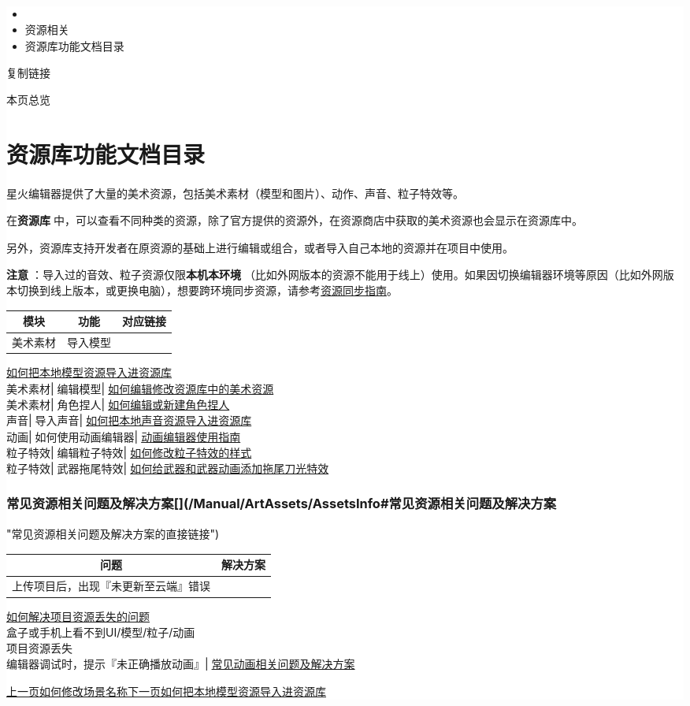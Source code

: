   * [](/)
  * 资源相关
  * 资源库功能文档目录

复制链接

本页总览

# 资源库功能文档目录

星火编辑器提供了大量的美术资源，包括美术素材（模型和图片）、动作、声音、粒子特效等。

在**资源库** 中，可以查看不同种类的资源，除了官方提供的资源外，在资源商店中获取的美术资源也会显示在资源库中。

另外，资源库支持开发者在原资源的基础上进行编辑或组合，或者导入自己本地的资源并在项目中使用。

**注意** ：导入过的音效、粒子资源仅限**本机本环境**
（比如外网版本的资源不能用于线上）使用。如果因切换编辑器环境等原因（比如外网版本切换到线上版本，或更换电脑），想要跨环境同步资源，请参考[资源同步指南](/Manual/ArtAssets/SyncResources)。

模块| 功能| 对应链接  
---|---|---  
美术素材| 导入模型|
[如何把本地模型资源导入进资源库](https://doc.sce.xd.com/Manual/ArtAssets/%E7%BE%8E%E6%9C%AF%E7%B4%A0%E6%9D%90/ImportModels)  
美术素材| 编辑模型|
[如何编辑修改资源库中的美术资源](https://doc.sce.xd.com/Manual/ArtAssets/%E7%BE%8E%E6%9C%AF%E7%B4%A0%E6%9D%90/EditModels)  
美术素材| 角色捏人|
[如何编辑或新建角色捏人](https://doc.sce.xd.com/Manual/ArtAssets/%E7%BE%8E%E6%9C%AF%E7%B4%A0%E6%9D%90/EditCharacters)  
声音| 导入声音|
[如何把本地声音资源导入进资源库](https://doc.sce.xd.com/Manual/ArtAssets/%E5%A3%B0%E9%9F%B3/ImportSounds)  
动画| 如何使用动画编辑器| [动画编辑器使用指南](/Manual/ArtAssets/动画/AnimationEditor)  
粒子特效| 编辑粒子特效|
[如何修改粒子特效的样式](https://doc.sce.xd.com/Manual/ArtAssets/%E7%B2%92%E5%AD%90%E7%89%B9%E6%95%88/EditParticleEffects)  
粒子特效| 武器拖尾特效|
[如何给武器和武器动画添加拖尾刀光特效](https://doc.sce.xd.com/Manual/ArtAssets/%E7%B2%92%E5%AD%90%E7%89%B9%E6%95%88/AddParticleEffectsToWeapons)  
  
### 常见资源相关问题及解决方案[​](/Manual/ArtAssets/AssetsInfo#常见资源相关问题及解决方案
"常见资源相关问题及解决方案的直接链接")

问题| 解决方案  
---|---  
上传项目后，出现『未更新至云端』错误|
[如何解决项目资源丢失的问题](/Manual/ArtAssets/美术素材/CopyProjectResources)  
盒子或手机上看不到UI/模型/粒子/动画  
项目资源丢失  
编辑器调试时，提示『未正确播放动画』| [常见动画相关问题及解决方案](/Manual/ArtAssets/动画/Questions)  
  
[上一页如何修改场景名称](/Manual/SceneEditor/RenameScene)[下一页如何把本地模型资源导入进资源库](/Manual/ArtAssets/美术素材/ImportModels)
